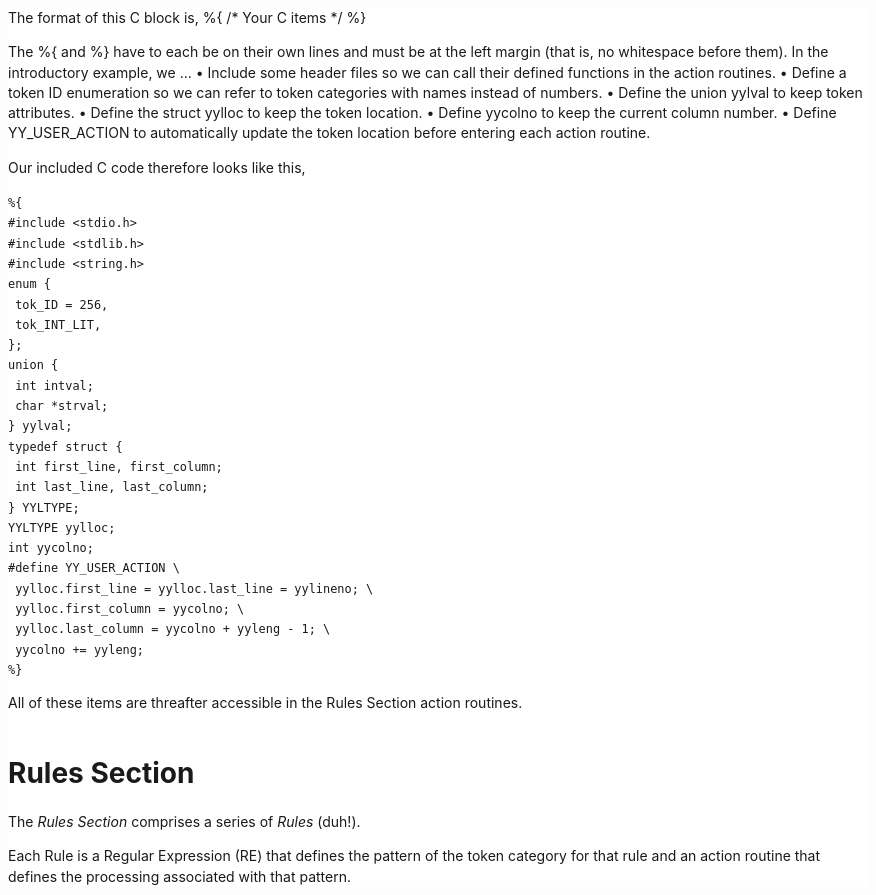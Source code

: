 The format of this C block is, 
%{
 /* Your C items */
%}  

The %{ and %} have to each be on their own lines and must be at the left margin (that is, no
whitespace before them).
In the introductory example, we ...
• Include some header files so we can call their defined functions in the action routines.
• Define a token ID enumeration so we can refer to token categories with names instead of
numbers.
• Define the union yylval to keep token attributes.
• Define the struct yylloc to keep the token location.
• Define yycolno to keep the current column number.
• Define YY_USER_ACTION to automatically update the token location before entering each
action routine.

Our included C code therefore looks like this,
```
%{
#include <stdio.h>
#include <stdlib.h>
#include <string.h>
enum {
 tok_ID = 256,
 tok_INT_LIT,
};
union {
 int intval;
 char *strval;
} yylval;
typedef struct {
 int first_line, first_column;
 int last_line, last_column;
} YYLTYPE;
YYLTYPE yylloc;
int yycolno;
#define YY_USER_ACTION \
 yylloc.first_line = yylloc.last_line = yylineno; \
 yylloc.first_column = yycolno; \
 yylloc.last_column = yycolno + yyleng - 1; \
 yycolno += yyleng;
%}
```
All of these items are threafter accessible in the Rules Section action routines.  

# Rules Section  
The *Rules Section* comprises a series of *Rules* (duh!).  

Each Rule is a Regular Expression (RE) that defines the pattern of the token category for that rule and an action routine that defines the processing associated with that pattern.  
